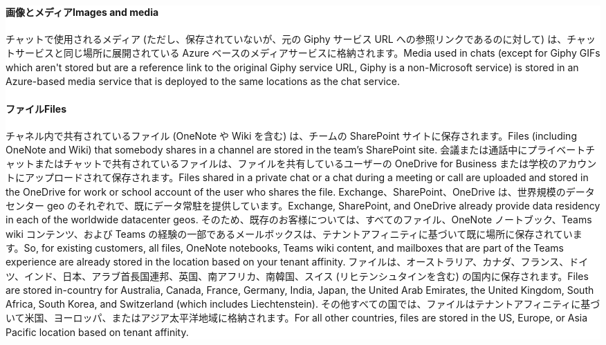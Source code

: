 #### <a name="images-and-media"></a><span data-ttu-id="0bf03-192">画像とメディア</span><span class="sxs-lookup"><span data-stu-id="0bf03-192">Images and media</span></span>

<span data-ttu-id="0bf03-193">チャットで使用されるメディア (ただし、保存されていないが、元の Giphy サービス URL への参照リンクであるのに対して) は、チャットサービスと同じ場所に展開されている Azure ベースのメディアサービスに格納されます。</span><span class="sxs-lookup"><span data-stu-id="0bf03-193">Media used in chats (except for Giphy GIFs which aren't stored but are a reference link to the original Giphy service URL, Giphy is a non-Microsoft service) is stored in an Azure-based media service that is deployed to the same locations as the chat service.</span></span>

#### <a name="files"></a><span data-ttu-id="0bf03-194">ファイル</span><span class="sxs-lookup"><span data-stu-id="0bf03-194">Files</span></span>

<span data-ttu-id="0bf03-195">チャネル内で共有されているファイル (OneNote や Wiki を含む) は、チームの SharePoint サイトに保存されます。</span><span class="sxs-lookup"><span data-stu-id="0bf03-195">Files (including OneNote and Wiki) that somebody shares in a channel are stored in the team’s SharePoint site.</span></span> <span data-ttu-id="0bf03-196">会議または通話中にプライベートチャットまたはチャットで共有されているファイルは、ファイルを共有しているユーザーの OneDrive for Business または学校のアカウントにアップロードされて保存されます。</span><span class="sxs-lookup"><span data-stu-id="0bf03-196">Files shared in a private chat or a chat during a meeting or call are uploaded and stored in the OneDrive for work or school account of the user who shares the file.</span></span> <span data-ttu-id="0bf03-197">Exchange、SharePoint、OneDrive は、世界規模のデータセンター geo のそれぞれで、既にデータ常駐を提供しています。</span><span class="sxs-lookup"><span data-stu-id="0bf03-197">Exchange, SharePoint, and OneDrive already provide data residency in each of the worldwide datacenter geos.</span></span> <span data-ttu-id="0bf03-198">そのため、既存のお客様については、すべてのファイル、OneNote ノートブック、Teams wiki コンテンツ、および Teams の経験の一部であるメールボックスは、テナントアフィニティに基づいて既に場所に保存されています。</span><span class="sxs-lookup"><span data-stu-id="0bf03-198">So, for existing customers, all files, OneNote notebooks, Teams wiki content, and mailboxes that are part of the Teams experience are already stored in the location based on your tenant affinity.</span></span> <span data-ttu-id="0bf03-199">ファイルは、オーストラリア、カナダ、フランス、ドイツ、インド、日本、アラブ首長国連邦、英国、南アフリカ、南韓国、スイス (リヒテンシュタインを含む) の国内に保存されます。</span><span class="sxs-lookup"><span data-stu-id="0bf03-199">Files are stored in-country for Australia, Canada, France, Germany, India, Japan, the United Arab Emirates, the United Kingdom, South Africa, South Korea, and Switzerland (which includes Liechtenstein).</span></span> <span data-ttu-id="0bf03-200">その他すべての国では、ファイルはテナントアフィニティに基づいて米国、ヨーロッパ、またはアジア太平洋地域に格納されます。</span><span class="sxs-lookup"><span data-stu-id="0bf03-200">For all other countries, files are stored in the US, Europe, or Asia Pacific location based on tenant affinity.</span></span>
